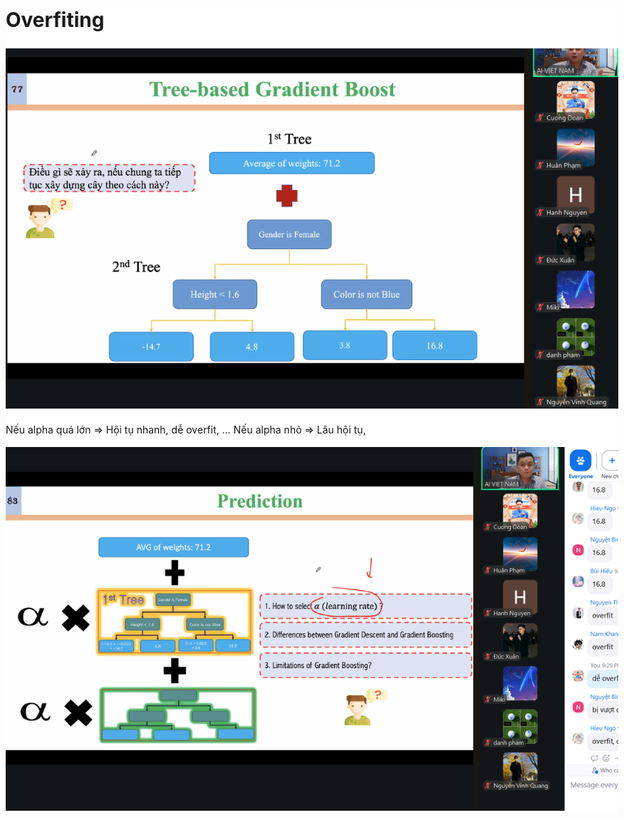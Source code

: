 # Overfiting 
![](image/Pasted%20image%2020250917212703.png)


Nếu alpha quá lớn => Hội tụ nhanh, dễ overfit, ... 
Nếu alpha nhỏ => Lâu hội tụ, 

![](image/Pasted%20image%2020250917213005.png)

